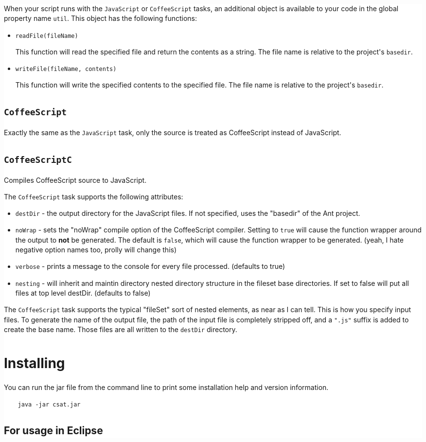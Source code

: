 When your script runs with the `JavaScript` or `CoffeeScript` tasks,
an additional object is available to your code in the global property
name `util`.  This object has the following functions:

* `readFile(fileName)`
 
  This function will read the specified file and return the contents
  as a string.  The file name is relative to the project's `basedir`.

* `writeFile(fileName, contents)`

  This function will write the specified contents to the specified file.
  The file name is relative to the project's `basedir`.

`CoffeeScript`
--------------

Exactly the same as the `JavaScript` task, only the source is
treated as CoffeeScript instead of JavaScript.

`CoffeeScriptC`
---------------

Compiles CoffeeScript source to JavaScript.

The `CoffeeScript` task supports the following attributes:

* `destDir` - the output directory for the JavaScript files.
  If not specified, uses the "basedir" of the Ant project.

* `noWrap` - sets the "noWrap" compile option of the CoffeeScript
  compiler.  Setting to `true` will cause the function wrapper
  around the output to **not** be generated.  The default is `false`,
  which will cause the function wrapper to be generated.
  (yeah, I hate negative option names too, prolly will change this)

* `verbose` - prints a message to the console for every file processed. (defaults to true)

* `nesting` - will inherit and maintin directory nested directory structure
 in the fileset base directories.  If set to false will put all files at top level destDir. (defaults to false)

The `CoffeeScript` task supports the typical "fileSet" sort of
nested elements, as near as I can tell.  This is how you specify
input files.  To generate the name of the output file, the path
of the input file is completely stripped off, and a `".js"` suffix
is added to create the base name.  Those files are all written 
to the `destDir` directory.

Installing 
==========

You can run the jar file from the command line to print some
installation help and version information.

        java -jar csat.jar

For usage in Eclipse
--------------------
